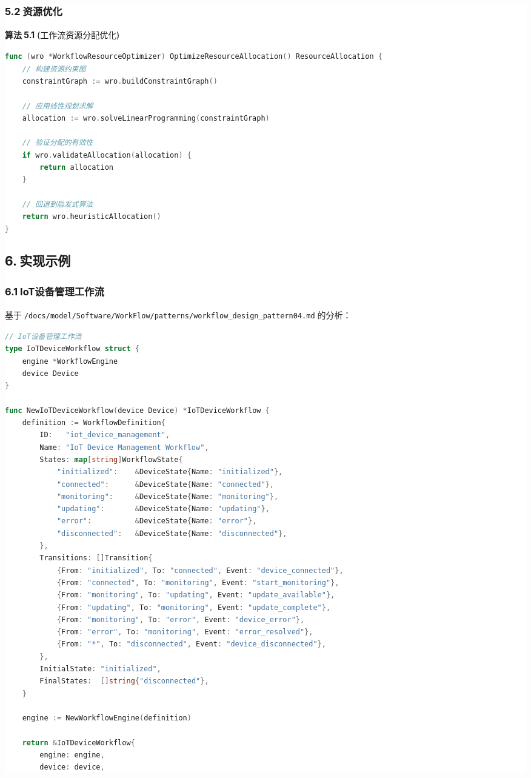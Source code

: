 ### 5.2 资源优化

**算法 5.1** (工作流资源分配优化)
```go
func (wro *WorkflowResourceOptimizer) OptimizeResourceAllocation() ResourceAllocation {
    // 构建资源约束图
    constraintGraph := wro.buildConstraintGraph()

    // 应用线性规划求解
    allocation := wro.solveLinearProgramming(constraintGraph)

    // 验证分配的有效性
    if wro.validateAllocation(allocation) {
        return allocation
    }

    // 回退到启发式算法
    return wro.heuristicAllocation()
}
```

## 6. 实现示例

### 6.1 IoT设备管理工作流

基于 `/docs/model/Software/WorkFlow/patterns/workflow_design_pattern04.md` 的分析：

```go
// IoT设备管理工作流
type IoTDeviceWorkflow struct {
    engine *WorkflowEngine
    device Device
}

func NewIoTDeviceWorkflow(device Device) *IoTDeviceWorkflow {
    definition := WorkflowDefinition{
        ID:   "iot_device_management",
        Name: "IoT Device Management Workflow",
        States: map[string]WorkflowState{
            "initialized":    &DeviceState{Name: "initialized"},
            "connected":      &DeviceState{Name: "connected"},
            "monitoring":     &DeviceState{Name: "monitoring"},
            "updating":       &DeviceState{Name: "updating"},
            "error":          &DeviceState{Name: "error"},
            "disconnected":   &DeviceState{Name: "disconnected"},
        },
        Transitions: []Transition{
            {From: "initialized", To: "connected", Event: "device_connected"},
            {From: "connected", To: "monitoring", Event: "start_monitoring"},
            {From: "monitoring", To: "updating", Event: "update_available"},
            {From: "updating", To: "monitoring", Event: "update_complete"},
            {From: "monitoring", To: "error", Event: "device_error"},
            {From: "error", To: "monitoring", Event: "error_resolved"},
            {From: "*", To: "disconnected", Event: "device_disconnected"},
        },
        InitialState: "initialized",
        FinalStates:  []string{"disconnected"},
    }

    engine := NewWorkflowEngine(definition)

    return &IoTDeviceWorkflow{
        engine: engine,
        device: device,
```